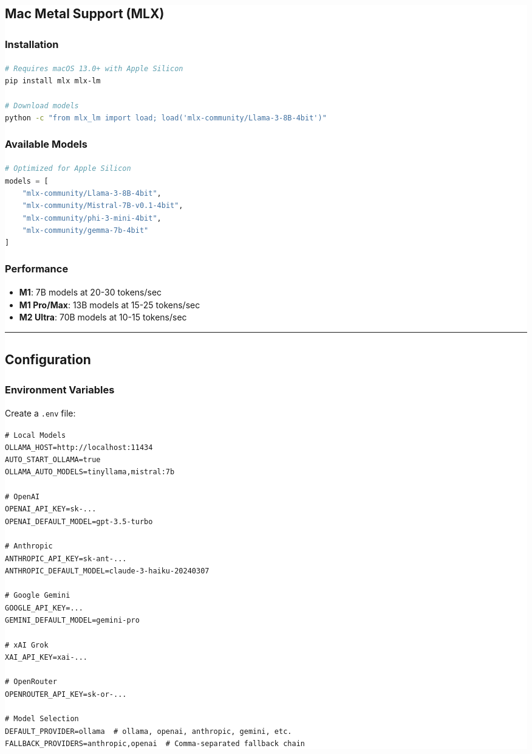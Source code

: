 
## Mac Metal Support (MLX)

### Installation

```bash
# Requires macOS 13.0+ with Apple Silicon
pip install mlx mlx-lm

# Download models
python -c "from mlx_lm import load; load('mlx-community/Llama-3-8B-4bit')"
```

### Available Models
```python
# Optimized for Apple Silicon
models = [
    "mlx-community/Llama-3-8B-4bit",
    "mlx-community/Mistral-7B-v0.1-4bit",
    "mlx-community/phi-3-mini-4bit",
    "mlx-community/gemma-7b-4bit"
]
```

### Performance
- **M1**: 7B models at 20-30 tokens/sec
- **M1 Pro/Max**: 13B models at 15-25 tokens/sec
- **M2 Ultra**: 70B models at 10-15 tokens/sec

---

## Configuration

### Environment Variables

Create a `.env` file:
```env
# Local Models
OLLAMA_HOST=http://localhost:11434
AUTO_START_OLLAMA=true
OLLAMA_AUTO_MODELS=tinyllama,mistral:7b

# OpenAI
OPENAI_API_KEY=sk-...
OPENAI_DEFAULT_MODEL=gpt-3.5-turbo

# Anthropic
ANTHROPIC_API_KEY=sk-ant-...
ANTHROPIC_DEFAULT_MODEL=claude-3-haiku-20240307

# Google Gemini
GOOGLE_API_KEY=...
GEMINI_DEFAULT_MODEL=gemini-pro

# xAI Grok
XAI_API_KEY=xai-...

# OpenRouter
OPENROUTER_API_KEY=sk-or-...

# Model Selection
DEFAULT_PROVIDER=ollama  # ollama, openai, anthropic, gemini, etc.
FALLBACK_PROVIDERS=anthropic,openai  # Comma-separated fallback chain
```